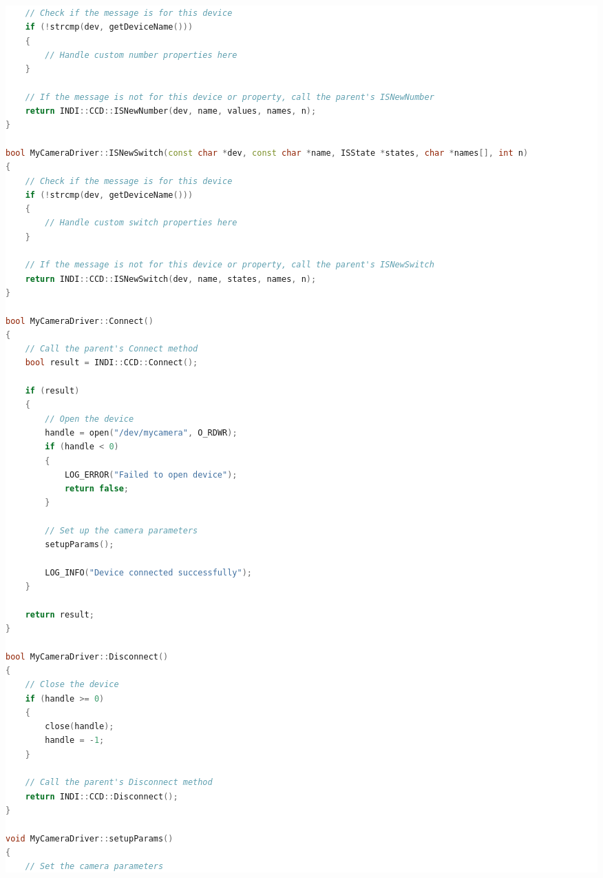 ```cpp
    // Check if the message is for this device
    if (!strcmp(dev, getDeviceName()))
    {
        // Handle custom number properties here
    }

    // If the message is not for this device or property, call the parent's ISNewNumber
    return INDI::CCD::ISNewNumber(dev, name, values, names, n);
}

bool MyCameraDriver::ISNewSwitch(const char *dev, const char *name, ISState *states, char *names[], int n)
{
    // Check if the message is for this device
    if (!strcmp(dev, getDeviceName()))
    {
        // Handle custom switch properties here
    }

    // If the message is not for this device or property, call the parent's ISNewSwitch
    return INDI::CCD::ISNewSwitch(dev, name, states, names, n);
}

bool MyCameraDriver::Connect()
{
    // Call the parent's Connect method
    bool result = INDI::CCD::Connect();

    if (result)
    {
        // Open the device
        handle = open("/dev/mycamera", O_RDWR);
        if (handle < 0)
        {
            LOG_ERROR("Failed to open device");
            return false;
        }

        // Set up the camera parameters
        setupParams();

        LOG_INFO("Device connected successfully");
    }

    return result;
}

bool MyCameraDriver::Disconnect()
{
    // Close the device
    if (handle >= 0)
    {
        close(handle);
        handle = -1;
    }

    // Call the parent's Disconnect method
    return INDI::CCD::Disconnect();
}

void MyCameraDriver::setupParams()
{
    // Set the camera parameters
```